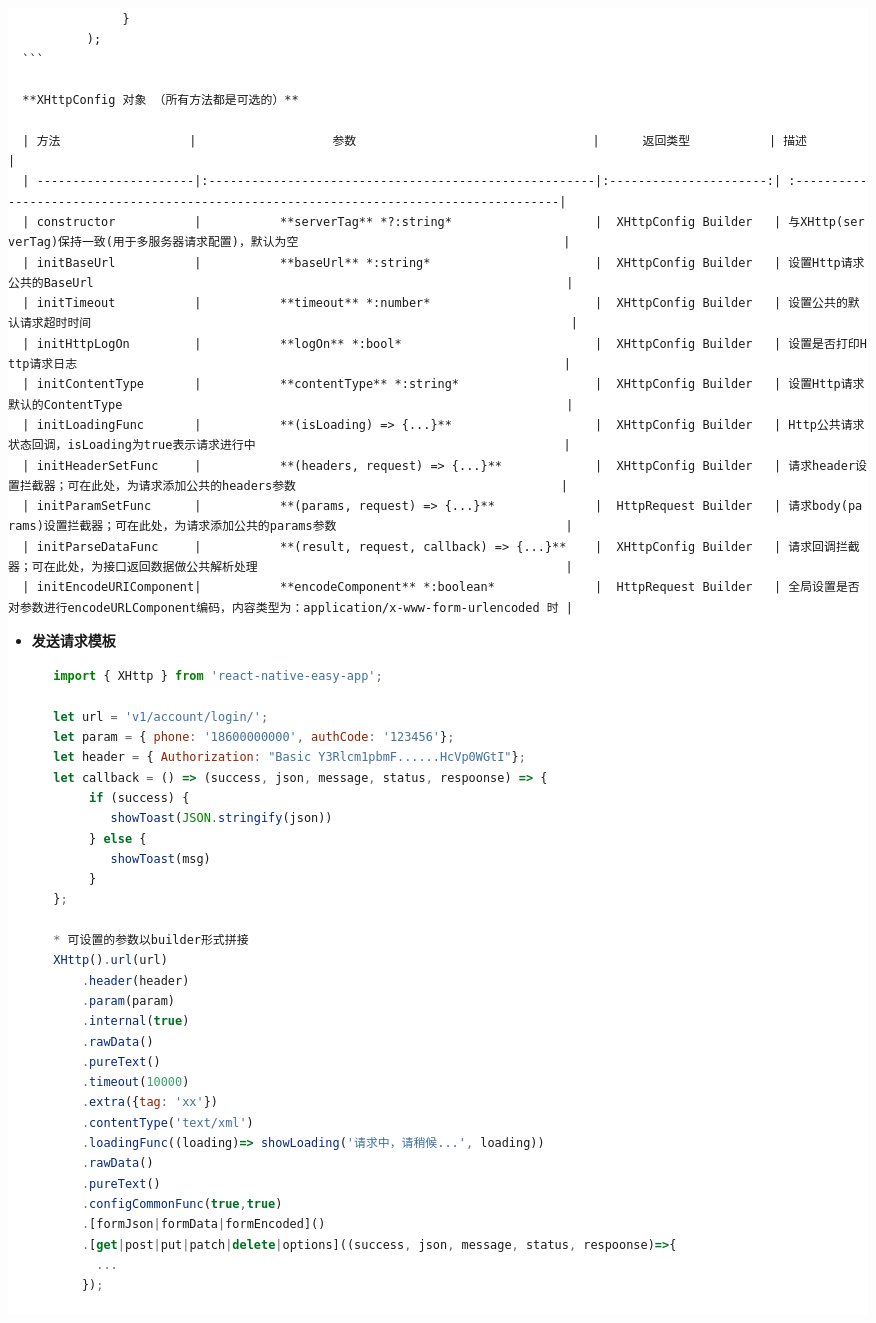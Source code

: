                     }
               );
      ```
      
      **XHttpConfig 对象 （所有方法都是可选的）** 
      
      | 方法                  |                   参数                                 |      返回类型           | 描述                                                                                     |
      | ----------------------|:------------------------------------------------------|:----------------------:| :---------------------------------------------------------------------------------------|
      | constructor           |           **serverTag** *?:string*                    |  XHttpConfig Builder   | 与XHttp(serverTag)保持一致(用于多服务器请求配置)，默认为空                                     |
      | initBaseUrl           |           **baseUrl** *:string*                       |  XHttpConfig Builder   | 设置Http请求公共的BaseUrl                                                                  |
      | initTimeout           |           **timeout** *:number*                       |  XHttpConfig Builder   | 设置公共的默认请求超时时间                                                                   |
      | initHttpLogOn         |           **logOn** *:bool*                           |  XHttpConfig Builder   | 设置是否打印Http请求日志                                                                    |
      | initContentType       |           **contentType** *:string*                   |  XHttpConfig Builder   | 设置Http请求默认的ContentType                                                              |
      | initLoadingFunc       |           **(isLoading) => {...}**                    |  XHttpConfig Builder   | Http公共请求状态回调，isLoading为true表示请求进行中                                           |
      | initHeaderSetFunc     |           **(headers, request) => {...}**             |  XHttpConfig Builder   | 请求header设置拦截器；可在此处，为请求添加公共的headers参数                                     |
      | initParamSetFunc      |           **(params, request) => {...}**              |  HttpRequest Builder   | 请求body(params)设置拦截器；可在此处，为请求添加公共的params参数                                |
      | initParseDataFunc     |           **(result, request, callback) => {...}**    |  XHttpConfig Builder   | 请求回调拦截器；可在此处，为接口返回数据做公共解析处理                                           |
      | initEncodeURIComponent|           **encodeComponent** *:boolean*              |  HttpRequest Builder   | 全局设置是否对参数进行encodeURLComponent编码，内容类型为：application/x-www-form-urlencoded 时 |
     
   * **发送请求模板**
     
     ```jsx 
        import { XHttp } from 'react-native-easy-app';
     
        let url = 'v1/account/login/';
        let param = { phone: '18600000000', authCode: '123456'};
        let header = { Authorization: "Basic Y3Rlcm1pbmF......HcVp0WGtI"};
        let callback = () => (success, json, message, status, respoonse) => {
             if (success) {
                showToast(JSON.stringify(json))
             } else {
                showToast(msg)
             }
        };
     
        * 可设置的参数以builder形式拼接
        XHttp().url(url)
            .header(header)
            .param(param)
            .internal(true)
            .rawData()
            .pureText()
            .timeout(10000)
            .extra({tag: 'xx'})
            .contentType('text/xml')
            .loadingFunc((loading)=> showLoading('请求中，请稍候...', loading))
            .rawData()
            .pureText()
            .configCommonFunc(true,true)
            .[formJson|formData|formEncoded]()
            .[get|post|put|patch|delete|options]((success, json, message, status, respoonse)=>{
              ...
            });
       